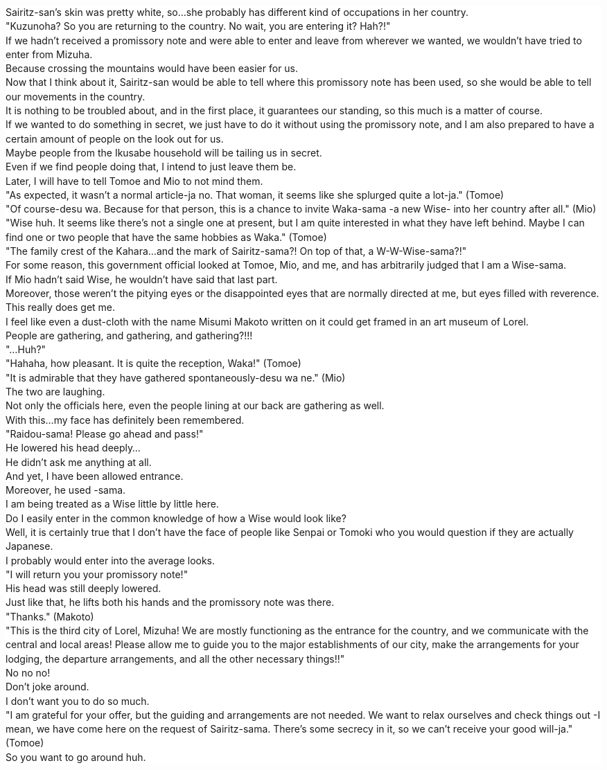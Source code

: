 Sairitz-san’s skin was pretty white, so…she probably has different kind of occupations in her country.<br/>
"Kuzunoha? So you are returning to the country. No wait, you are entering it? Hah?!" <br/>
If we hadn’t received a promissory note and were able to enter and leave from wherever we wanted, we wouldn’t have tried to enter from Mizuha.<br/>
Because crossing the mountains would have been easier for us.<br/>
Now that I think about it, Sairitz-san would be able to tell where this promissory note has been used, so she would be able to tell our movements in the country.<br/>
It is nothing to be troubled about, and in the first place, it guarantees our standing, so this much is a matter of course.<br/>
If we wanted to do something in secret, we just have to do it without using the promissory note, and I am also prepared to have a certain amount of people on the look out for us.<br/>
Maybe people from the Ikusabe household will be tailing us in secret.<br/>
Even if we find people doing that, I intend to just leave them be.<br/>
Later, I will have to tell Tomoe and Mio to not mind them.<br/>
"As expected, it wasn’t a normal article-ja no. That woman, it seems like she splurged quite a lot-ja." (Tomoe)<br/>
"Of course-desu wa. Because for that person, this is a chance to invite Waka-sama -a new Wise- into her country after all." (Mio)<br/>
"Wise huh. It seems like there’s not a single one at present, but I am quite interested in what they have left behind. Maybe I can find one or two people that have the same hobbies as Waka." (Tomoe)<br/>
"The family crest of the Kahara…and the mark of Sairitz-sama?! On top of that, a W-W-Wise-sama?!" <br/>
For some reason, this government official looked at Tomoe, Mio, and me, and has arbitrarily judged that I am a Wise-sama.<br/>
If Mio hadn’t said Wise, he wouldn’t have said that last part.<br/>
Moreover, those weren’t the pitying eyes or the disappointed eyes that are normally directed at me, but eyes filled with reverence.<br/>
This really does get me.<br/>
I feel like even a dust-cloth with the name Misumi Makoto written on it could get framed in an art museum of Lorel.<br/>
People are gathering, and gathering, and gathering?!!!<br/>
"…Huh?" <br/>
"Hahaha, how pleasant. It is quite the reception, Waka!" (Tomoe)<br/>
"It is admirable that they have gathered spontaneously-desu wa ne." (Mio)<br/>
The two are laughing.<br/>
Not only the officials here, even the people lining at our back are gathering as well.<br/>
With this…my face has definitely been remembered.<br/>
"Raidou-sama! Please go ahead and pass!" <br/>
He lowered his head deeply…<br/>
He didn’t ask me anything at all.<br/>
And yet, I have been allowed entrance.<br/>
Moreover, he used -sama.<br/>
I am being treated as a Wise little by little here.<br/>
Do I easily enter in the common knowledge of how a Wise would look like?<br/>
Well, it is certainly true that I don’t have the face of people like Senpai or Tomoki who you would question if they are actually Japanese.<br/>
I probably would enter into the average looks.<br/>
"I will return you your promissory note!" <br/>
His head was still deeply lowered.<br/>
Just like that, he lifts both his hands and the promissory note was there.<br/>
"Thanks." (Makoto)<br/>
"This is the third city of Lorel, Mizuha! We are mostly functioning as the entrance for the country, and we communicate with the central and local areas! Please allow me to guide you to the major establishments of our city, make the arrangements for your lodging, the departure arrangements, and all the other necessary things!!" <br/>
No no no! <br/>
Don’t joke around.<br/>
I don’t want you to do so much.<br/>
"I am grateful for your offer, but the guiding and arrangements are not needed. We want to relax ourselves and check things out -I mean, we have come here on the request of Sairitz-sama. There’s some secrecy in it, so we can’t receive your good will-ja." (Tomoe)<br/>
So you want to go around huh.<br/>